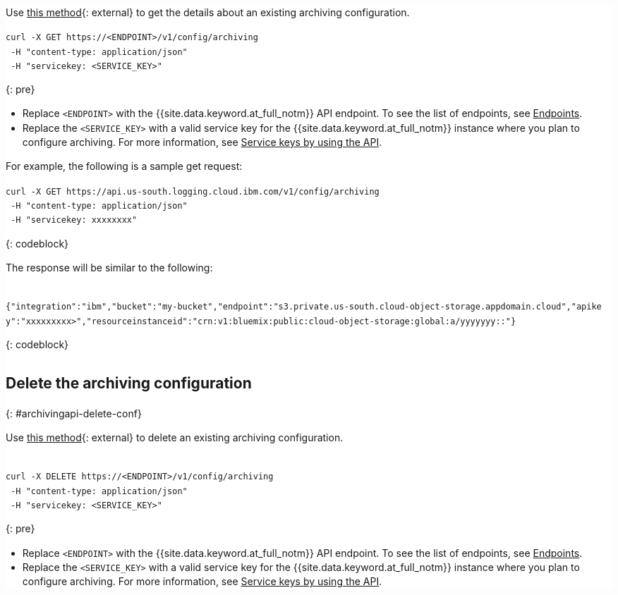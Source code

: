 Use [this method](https://{DomainName}/apidocs/activity-tracker#get-v1-config-archiving){: external} to get the details about an existing archiving configuration.

```text
curl -X GET https://<ENDPOINT>/v1/config/archiving  
 -H "content-type: application/json"  
 -H "servicekey: <SERVICE_KEY>"  
```
{: pre}

- Replace `<ENDPOINT>` with the {{site.data.keyword.at_full_notm}} API endpoint. To see the list of endpoints, see [Endpoints](/docs/activity-tracker?topic=activity-tracker-endpoints#endpoints_api-at).
- Replace the `<SERVICE_KEY>` with a valid service key for the {{site.data.keyword.at_full_notm}} instance where you plan to configure archiving. For more information, see [Service keys by using the API](/docs/activity-tracker?topic=activity-tracker-service_keys#service_keys_api).

For example, the following is a sample get request:

```text
curl -X GET https://api.us-south.logging.cloud.ibm.com/v1/config/archiving  
 -H "content-type: application/json"  
 -H "servicekey: xxxxxxxx"  
```
{: codeblock}

The response will be similar to the following:

```text

{"integration":"ibm","bucket":"my-bucket","endpoint":"s3.private.us-south.cloud-object-storage.appdomain.cloud","apikey":"xxxxxxxxx>","resourceinstanceid":"crn:v1:bluemix:public:cloud-object-storage:global:a/yyyyyyy::"}
```
{: codeblock}


## Delete the archiving configuration
{: #archivingapi-delete-conf}

Use [this method](https://{DomainName}/apidocs/activity-tracker#delete-v1-config-archiving){: external} to delete an existing archiving configuration.

```text

curl -X DELETE https://<ENDPOINT>/v1/config/archiving  
 -H "content-type: application/json"  
 -H "servicekey: <SERVICE_KEY>"  
```
{: pre}

- Replace `<ENDPOINT>` with the {{site.data.keyword.at_full_notm}} API endpoint. To see the list of endpoints, see [Endpoints](/docs/activity-tracker?topic=activity-tracker-endpoints#endpoints_api-at).
- Replace the `<SERVICE_KEY>` with a valid service key for the {{site.data.keyword.at_full_notm}} instance where you plan to configure archiving. For more information, see [Service keys by using the API](/docs/activity-tracker?topic=activity-tracker-service_keys#service_keys_api).
